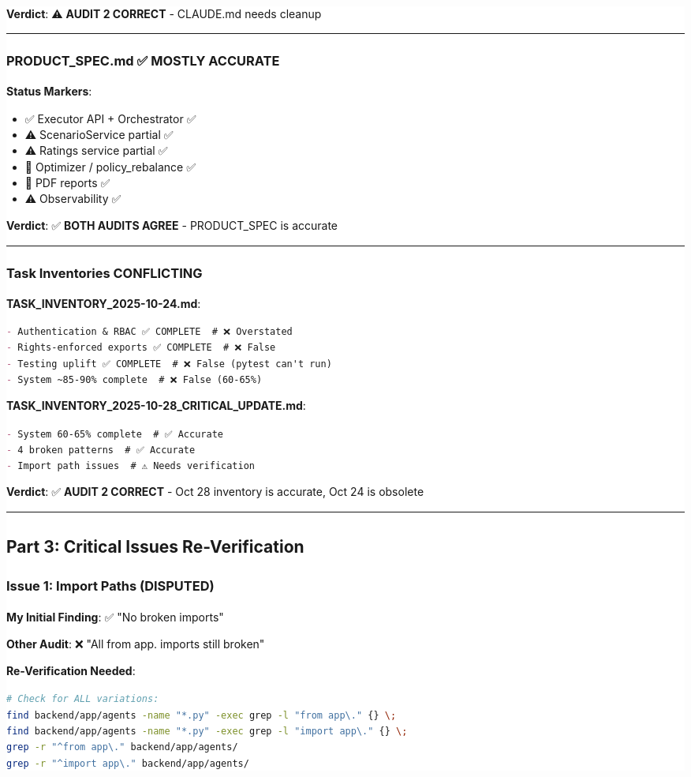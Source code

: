 **Verdict**: ⚠️ **AUDIT 2 CORRECT** - CLAUDE.md needs cleanup

---

### PRODUCT_SPEC.md ✅ MOSTLY ACCURATE

**Status Markers**:
- ✅ Executor API + Orchestrator ✅
- ⚠️ ScenarioService partial ✅
- ⚠️ Ratings service partial ✅
- 🚧 Optimizer / policy_rebalance ✅
- 🚧 PDF reports ✅
- ⚠️ Observability ✅

**Verdict**: ✅ **BOTH AUDITS AGREE** - PRODUCT_SPEC is accurate

---

### Task Inventories CONFLICTING

**TASK_INVENTORY_2025-10-24.md**:
```markdown
- Authentication & RBAC ✅ COMPLETE  # ❌ Overstated
- Rights-enforced exports ✅ COMPLETE  # ❌ False
- Testing uplift ✅ COMPLETE  # ❌ False (pytest can't run)
- System ~85-90% complete  # ❌ False (60-65%)
```

**TASK_INVENTORY_2025-10-28_CRITICAL_UPDATE.md**:
```markdown
- System 60-65% complete  # ✅ Accurate
- 4 broken patterns  # ✅ Accurate
- Import path issues  # ⚠️ Needs verification
```

**Verdict**: ✅ **AUDIT 2 CORRECT** - Oct 28 inventory is accurate, Oct 24 is obsolete

---

## Part 3: Critical Issues Re-Verification

### Issue 1: Import Paths (DISPUTED)

**My Initial Finding**: ✅ "No broken imports"

**Other Audit**: ❌ "All from app. imports still broken"

**Re-Verification Needed**:
```bash
# Check for ALL variations:
find backend/app/agents -name "*.py" -exec grep -l "from app\." {} \;
find backend/app/agents -name "*.py" -exec grep -l "import app\." {} \;
grep -r "^from app\." backend/app/agents/
grep -r "^import app\." backend/app/agents/
```
